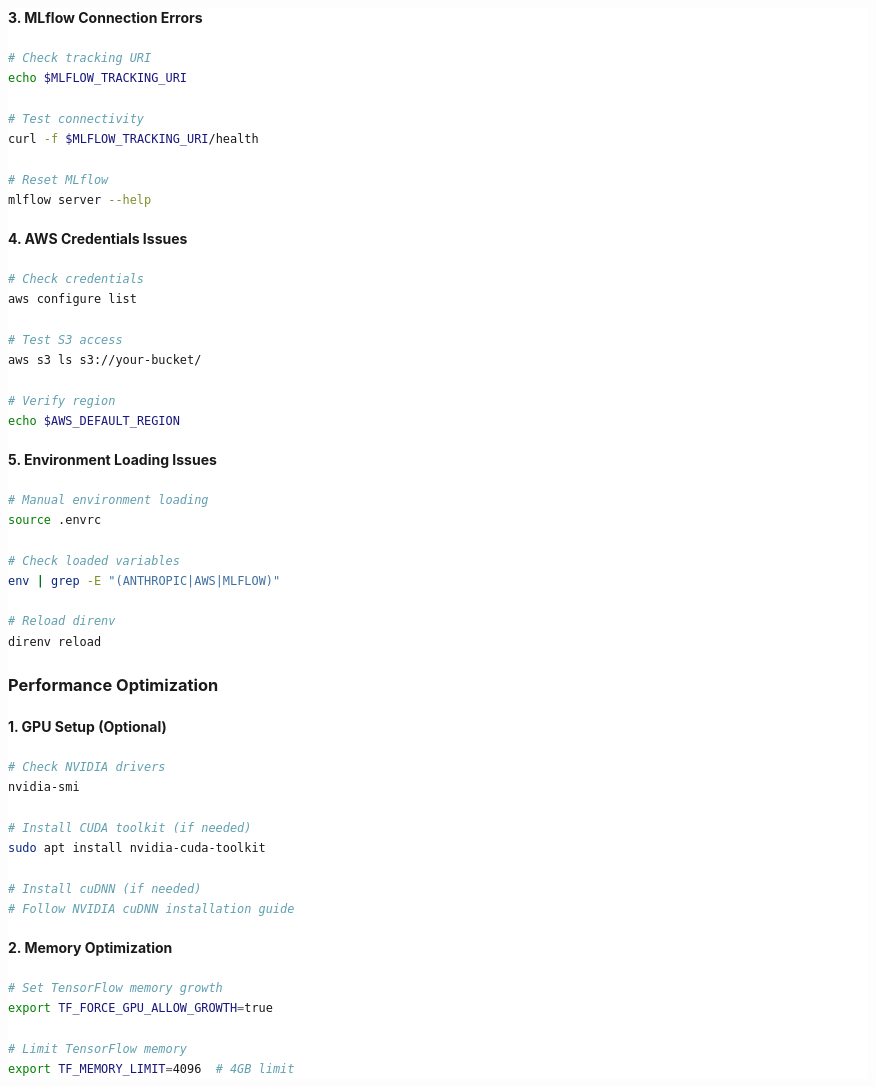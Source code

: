 #### 3. MLflow Connection Errors
```bash
# Check tracking URI
echo $MLFLOW_TRACKING_URI

# Test connectivity
curl -f $MLFLOW_TRACKING_URI/health

# Reset MLflow
mlflow server --help
```

#### 4. AWS Credentials Issues
```bash
# Check credentials
aws configure list

# Test S3 access
aws s3 ls s3://your-bucket/

# Verify region
echo $AWS_DEFAULT_REGION
```

#### 5. Environment Loading Issues
```bash
# Manual environment loading
source .envrc

# Check loaded variables
env | grep -E "(ANTHROPIC|AWS|MLFLOW)"

# Reload direnv
direnv reload
```

### Performance Optimization

#### 1. GPU Setup (Optional)
```bash
# Check NVIDIA drivers
nvidia-smi

# Install CUDA toolkit (if needed)
sudo apt install nvidia-cuda-toolkit

# Install cuDNN (if needed)
# Follow NVIDIA cuDNN installation guide
```

#### 2. Memory Optimization
```bash
# Set TensorFlow memory growth
export TF_FORCE_GPU_ALLOW_GROWTH=true

# Limit TensorFlow memory
export TF_MEMORY_LIMIT=4096  # 4GB limit
```
